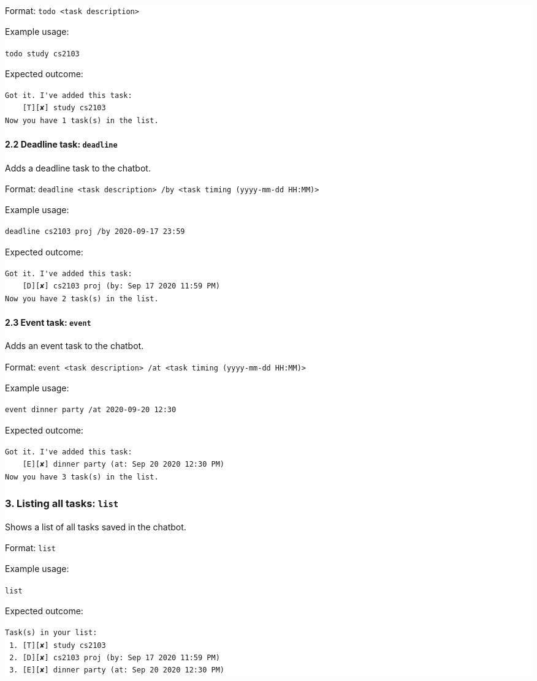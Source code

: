 Format: `todo <task description>`

Example usage: 
```
todo study cs2103
```

Expected outcome: 
```
Got it. I've added this task:
    [T][✘] study cs2103
Now you have 1 task(s) in the list.
```

#### 2.2 Deadline task: `deadline`
Adds a deadline task to the chatbot. 

Format: `deadline <task description> /by <task timing (yyyy-mm-dd HH:MM)>`

Example usage: 
```
deadline cs2103 proj /by 2020-09-17 23:59
```

Expected outcome:
```
Got it. I've added this task:
    [D][✘] cs2103 proj (by: Sep 17 2020 11:59 PM)
Now you have 2 task(s) in the list.
```

#### 2.3 Event task: `event`
Adds an event task to the chatbot. 

Format: `event <task description> /at <task timing (yyyy-mm-dd HH:MM)>`

Example usage: 
```
event dinner party /at 2020-09-20 12:30
```

Expected outcome: 
```
Got it. I've added this task:
    [E][✘] dinner party (at: Sep 20 2020 12:30 PM)
Now you have 3 task(s) in the list.
```

### 3. Listing all tasks: `list`
Shows a list of all tasks saved in the chatbot.

Format: `list`

Example usage:
```
list
```

Expected outcome: 
```
Task(s) in your list:
 1. [T][✘] study cs2103
 2. [D][✘] cs2103 proj (by: Sep 17 2020 11:59 PM)
 3. [E][✘] dinner party (at: Sep 20 2020 12:30 PM)
```
